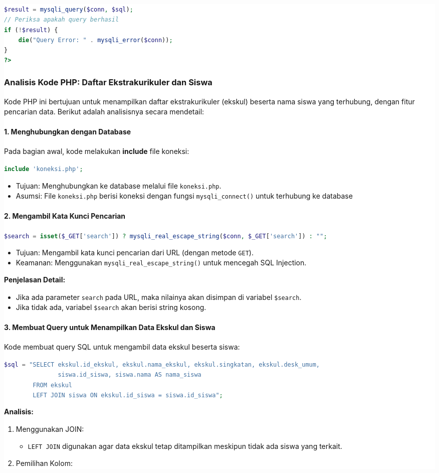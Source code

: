 ```php
$result = mysqli_query($conn, $sql);
// Periksa apakah query berhasil
if (!$result) {
    die("Query Error: " . mysqli_error($conn));
}
?>
```

### Analisis Kode PHP: Daftar Ekstrakurikuler dan Siswa

Kode PHP ini bertujuan untuk menampilkan daftar ekstrakurikuler (ekskul) beserta nama siswa yang terhubung, dengan fitur pencarian data. Berikut adalah analisisnya secara mendetail:

#### 1. Menghubungkan dengan Database

Pada bagian awal, kode melakukan **include** file koneksi:

```php
include 'koneksi.php';
```

- Tujuan: Menghubungkan ke database melalui file `koneksi.php`.
- Asumsi: File `koneksi.php` berisi koneksi dengan fungsi `mysqli_connect()` untuk terhubung ke database

#### 2. Mengambil Kata Kunci Pencarian

```php
$search = isset($_GET['search']) ? mysqli_real_escape_string($conn, $_GET['search']) : "";
```

- Tujuan: Mengambil kata kunci pencarian dari URL (dengan metode `GET`).
- Keamanan: Menggunakan `mysqli_real_escape_string()` untuk mencegah SQL Injection.

**Penjelasan Detail:**

- Jika ada parameter `search` pada URL, maka nilainya akan disimpan di variabel `$search`.
- Jika tidak ada, variabel `$search` akan berisi string kosong.

#### 3. Membuat Query untuk Menampilkan Data Ekskul dan Siswa

Kode membuat query SQL untuk mengambil data ekskul beserta siswa:

```php
$sql = "SELECT ekskul.id_ekskul, ekskul.nama_ekskul, ekskul.singkatan, ekskul.desk_umum, 
               siswa.id_siswa, siswa.nama AS nama_siswa
        FROM ekskul
        LEFT JOIN siswa ON ekskul.id_siswa = siswa.id_siswa";
```

**Analisis:**

1. Menggunakan JOIN:
    
    - `LEFT JOIN` digunakan agar data ekskul tetap ditampilkan meskipun tidak ada siswa yang terkait.
2. Pemilihan Kolom:
    